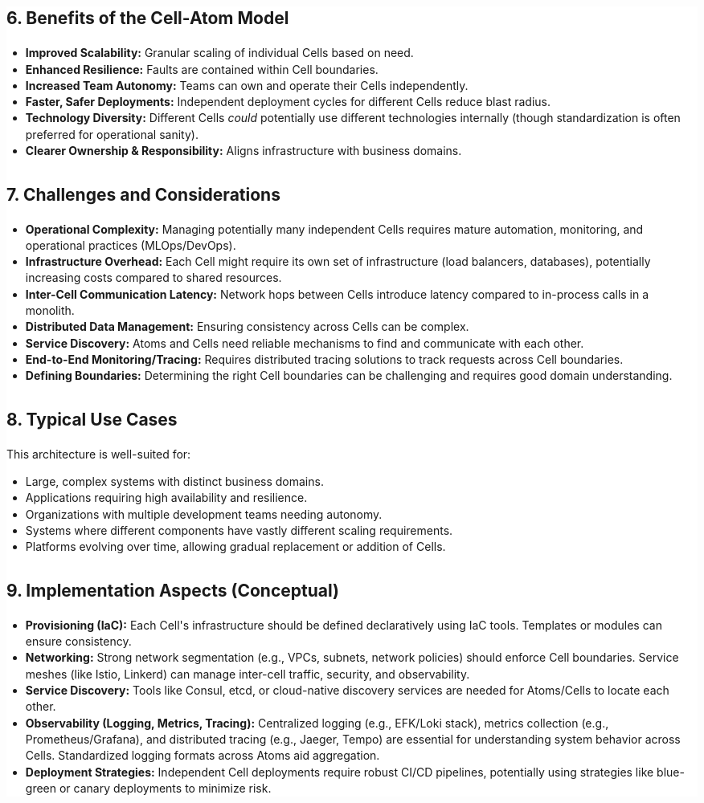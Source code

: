 ## 6. Benefits of the Cell-Atom Model

* **Improved Scalability:** Granular scaling of individual Cells based on need.
* **Enhanced Resilience:** Faults are contained within Cell boundaries.
* **Increased Team Autonomy:** Teams can own and operate their Cells independently.
* **Faster, Safer Deployments:** Independent deployment cycles for different Cells reduce blast radius.
* **Technology Diversity:** Different Cells *could* potentially use different technologies internally (though standardization is often preferred for operational sanity).
* **Clearer Ownership & Responsibility:** Aligns infrastructure with business domains.

## 7. Challenges and Considerations

* **Operational Complexity:** Managing potentially many independent Cells requires mature automation, monitoring, and operational practices (MLOps/DevOps).
* **Infrastructure Overhead:** Each Cell might require its own set of infrastructure (load balancers, databases), potentially increasing costs compared to shared resources.
* **Inter-Cell Communication Latency:** Network hops between Cells introduce latency compared to in-process calls in a monolith.
* **Distributed Data Management:** Ensuring consistency across Cells can be complex.
* **Service Discovery:** Atoms and Cells need reliable mechanisms to find and communicate with each other.
* **End-to-End Monitoring/Tracing:** Requires distributed tracing solutions to track requests across Cell boundaries.
* **Defining Boundaries:** Determining the right Cell boundaries can be challenging and requires good domain understanding.

## 8. Typical Use Cases

This architecture is well-suited for:
* Large, complex systems with distinct business domains.
* Applications requiring high availability and resilience.
* Organizations with multiple development teams needing autonomy.
* Systems where different components have vastly different scaling requirements.
* Platforms evolving over time, allowing gradual replacement or addition of Cells.

## 9. Implementation Aspects (Conceptual)

* **Provisioning (IaC):** Each Cell's infrastructure should be defined declaratively using IaC tools. Templates or modules can ensure consistency.
* **Networking:** Strong network segmentation (e.g., VPCs, subnets, network policies) should enforce Cell boundaries. Service meshes (like Istio, Linkerd) can manage inter-cell traffic, security, and observability.
* **Service Discovery:** Tools like Consul, etcd, or cloud-native discovery services are needed for Atoms/Cells to locate each other.
* **Observability (Logging, Metrics, Tracing):** Centralized logging (e.g., EFK/Loki stack), metrics collection (e.g., Prometheus/Grafana), and distributed tracing (e.g., Jaeger, Tempo) are essential for understanding system behavior across Cells. Standardized logging formats across Atoms aid aggregation.
* **Deployment Strategies:** Independent Cell deployments require robust CI/CD pipelines, potentially using strategies like blue-green or canary deployments to minimize risk.
